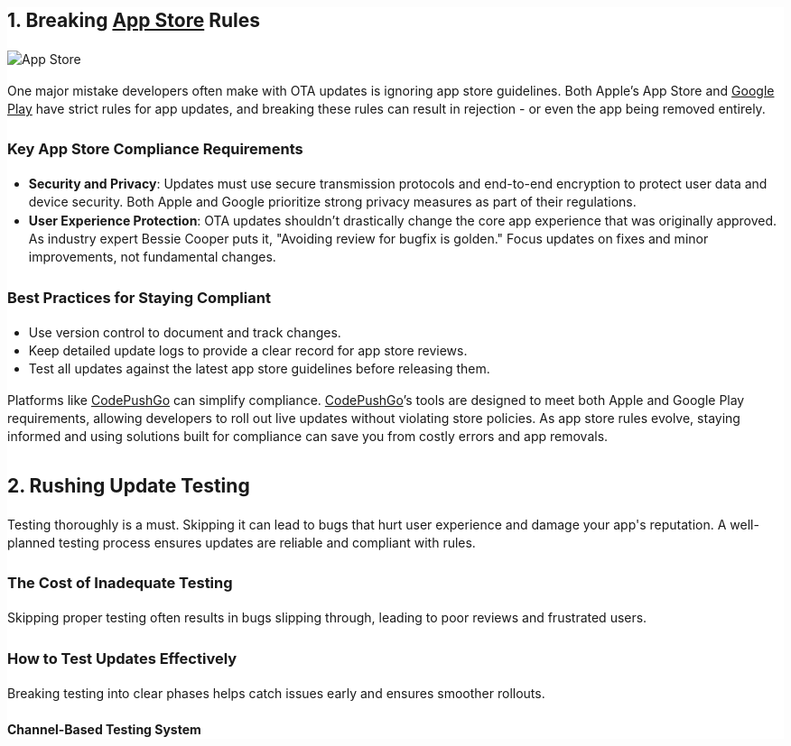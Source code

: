 <iframe src="https://www.youtube.com/embed/aBZDJI6xQJg" title="YouTube video player" frameborder="0" allow="accelerometer; autoplay; clipboard-write; encrypted-media; gyroscope; picture-in-picture; web-share" referrerpolicy="strict-origin-when-cross-origin" style="width: 100%; height: 500px;" allowfullscreen></iframe>

## 1\. Breaking [App Store](https://www.apple.com/app-store/) Rules

![App Store](https://assets.seobotai.com/codepushgo.com/67fb1d712e221594daf42935/ab359297e839832a0f76203cfe630f58.jpg)

One major mistake developers often make with OTA updates is ignoring app store guidelines. Both Apple’s App Store and [Google Play](https://play.google.com/store/games?hl=en_US&gl=US) have strict rules for app updates, and breaking these rules can result in rejection - or even the app being removed entirely.

### Key App Store Compliance Requirements

-   **Security and Privacy**: Updates must use secure transmission protocols and end-to-end encryption to protect user data and device security. Both Apple and Google prioritize strong privacy measures as part of their regulations.
-   **User Experience Protection**: OTA updates shouldn’t drastically change the core app experience that was originally approved. As industry expert Bessie Cooper puts it, "Avoiding review for bugfix is golden." Focus updates on fixes and minor improvements, not fundamental changes.

### Best Practices for Staying Compliant

-   Use version control to document and track changes.
-   Keep detailed update logs to provide a clear record for app store reviews.
-   Test all updates against the latest app store guidelines before releasing them.

Platforms like [CodePushGo](https://codepushgo.com/) can simplify compliance. [CodePushGo](https://codepushgo.com/)’s tools are designed to meet both Apple and Google Play requirements, allowing developers to roll out live updates without violating store policies. As app store rules evolve, staying informed and using solutions built for compliance can save you from costly errors and app removals.

## 2\. Rushing Update Testing

Testing thoroughly is a must. Skipping it can lead to bugs that hurt user experience and damage your app's reputation. A well-planned testing process ensures updates are reliable and compliant with rules.

### The Cost of Inadequate Testing

Skipping proper testing often results in bugs slipping through, leading to poor reviews and frustrated users.

### How to Test Updates Effectively

Breaking testing into clear phases helps catch issues early and ensures smoother rollouts.

#### Channel-Based Testing System
